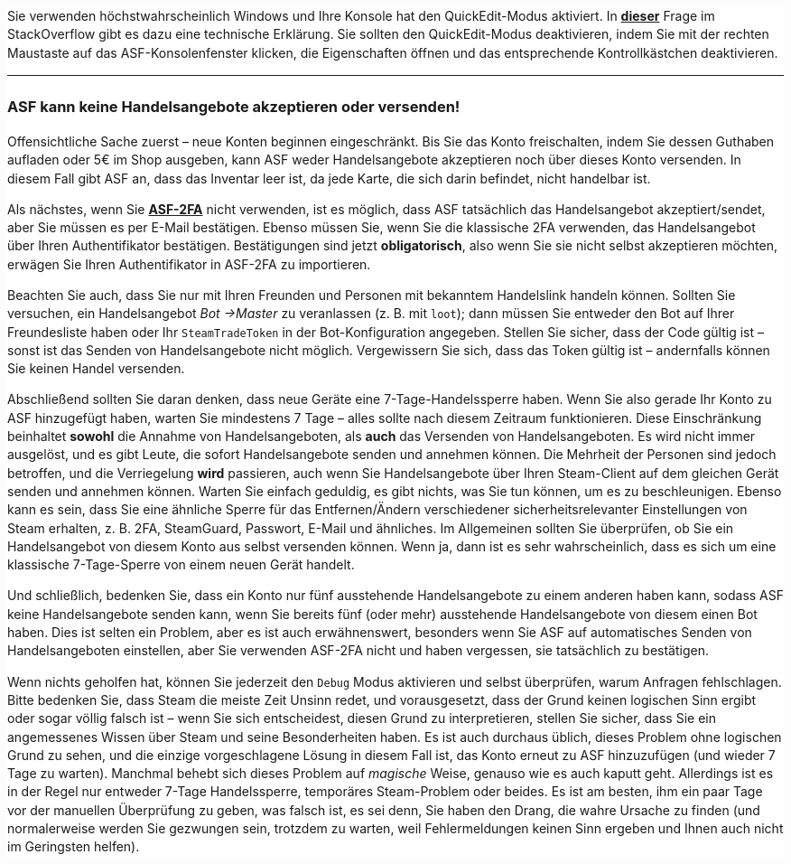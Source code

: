 Sie verwenden höchstwahrscheinlich Windows und Ihre Konsole hat den QuickEdit-Modus aktiviert. In **[dieser](https://stackoverflow.com/questions/30418886/how-and-why-does-quickedit-mode-in-command-prompt-freeze-applications)** Frage im StackOverflow gibt es dazu eine technische Erklärung. Sie sollten den QuickEdit-Modus deaktivieren, indem Sie mit der rechten Maustaste auf das ASF-Konsolenfenster klicken, die Eigenschaften öffnen und das entsprechende Kontrollkästchen deaktivieren.

---

### ASF kann keine Handelsangebote akzeptieren oder versenden!

Offensichtliche Sache zuerst – neue Konten beginnen eingeschränkt. Bis Sie das Konto freischalten, indem Sie dessen Guthaben aufladen oder 5€ im Shop ausgeben, kann ASF weder Handelsangebote akzeptieren noch über dieses Konto versenden. In diesem Fall gibt ASF an, dass das Inventar leer ist, da jede Karte, die sich darin befindet, nicht handelbar ist.

Als nächstes, wenn Sie **[ASF-2FA](https://github.com/JustArchiNET/ArchiSteamFarm/wiki/Two-factor-authentication-de-DE)** nicht verwenden, ist es möglich, dass ASF tatsächlich das Handelsangebot akzeptiert/sendet, aber Sie müssen es per E-Mail bestätigen. Ebenso müssen Sie, wenn Sie die klassische 2FA verwenden, das Handelsangebot über Ihren Authentifikator bestätigen. Bestätigungen sind jetzt **obligatorisch**, also wenn Sie sie nicht selbst akzeptieren möchten, erwägen Sie Ihren Authentifikator in ASF-2FA zu importieren.

Beachten Sie auch, dass Sie nur mit Ihren Freunden und Personen mit bekanntem Handelslink handeln können. Sollten Sie versuchen, ein Handelsangebot *Bot ->Master* zu veranlassen (z. B. mit `loot`); dann müssen Sie entweder den Bot auf Ihrer Freundesliste haben oder Ihr `SteamTradeToken` in der Bot-Konfiguration angegeben. Stellen Sie sicher, dass der Code gültig ist – sonst ist das Senden von Handelsangebote nicht möglich. Vergewissern Sie sich, dass das Token gültig ist – andernfalls können Sie keinen Handel versenden.

Abschließend sollten Sie daran denken, dass neue Geräte eine 7-Tage-Handelssperre haben. Wenn Sie also gerade Ihr Konto zu ASF hinzugefügt haben, warten Sie mindestens 7 Tage – alles sollte nach diesem Zeitraum funktionieren. Diese Einschränkung beinhaltet **sowohl** die Annahme von Handelsangeboten, als **auch** das Versenden von Handelsangeboten. Es wird nicht immer ausgelöst, und es gibt Leute, die sofort Handelsangebote senden und annehmen können. Die Mehrheit der Personen sind jedoch betroffen, und die Verriegelung **wird** passieren, auch wenn Sie Handelsangebote über Ihren Steam-Client auf dem gleichen Gerät senden und annehmen können. Warten Sie einfach geduldig, es gibt nichts, was Sie tun können, um es zu beschleunigen. Ebenso kann es sein, dass Sie eine ähnliche Sperre für das Entfernen/Ändern verschiedener sicherheitsrelevanter Einstellungen von Steam erhalten, z. B. 2FA, SteamGuard, Passwort, E-Mail und ähnliches. Im Allgemeinen sollten Sie überprüfen, ob Sie ein Handelsangebot von diesem Konto aus selbst versenden können. Wenn ja, dann ist es sehr wahrscheinlich, dass es sich um eine klassische 7-Tage-Sperre von einem neuen Gerät handelt.

Und schließlich, bedenken Sie, dass ein Konto nur fünf ausstehende Handelsangebote zu einem anderen haben kann, sodass ASF keine Handelsangebote senden kann, wenn Sie bereits fünf (oder mehr) ausstehende Handelsangebote von diesem einen Bot haben. Dies ist selten ein Problem, aber es ist auch erwähnenswert, besonders wenn Sie ASF auf automatisches Senden von Handelsangeboten einstellen, aber Sie verwenden ASF-2FA nicht und haben vergessen, sie tatsächlich zu bestätigen.

Wenn nichts geholfen hat, können Sie jederzeit den `Debug` Modus aktivieren und selbst überprüfen, warum Anfragen fehlschlagen. Bitte bedenken Sie, dass Steam die meiste Zeit Unsinn redet, und vorausgesetzt, dass der Grund keinen logischen Sinn ergibt oder sogar völlig falsch ist – wenn Sie sich entscheidest, diesen Grund zu interpretieren, stellen Sie sicher, dass Sie ein angemessenes Wissen über Steam und seine Besonderheiten haben. Es ist auch durchaus üblich, dieses Problem ohne logischen Grund zu sehen, und die einzige vorgeschlagene Lösung in diesem Fall ist, das Konto erneut zu ASF hinzuzufügen (und wieder 7 Tage zu warten). Manchmal behebt sich dieses Problem auf *magische* Weise, genauso wie es auch kaputt geht. Allerdings ist es in der Regel nur entweder 7-Tage Handelssperre, temporäres Steam-Problem oder beides. Es ist am besten, ihm ein paar Tage vor der manuellen Überprüfung zu geben, was falsch ist, es sei denn, Sie haben den Drang, die wahre Ursache zu finden (und normalerweise werden Sie gezwungen sein, trotzdem zu warten, weil Fehlermeldungen keinen Sinn ergeben und Ihnen auch nicht im Geringsten helfen).

